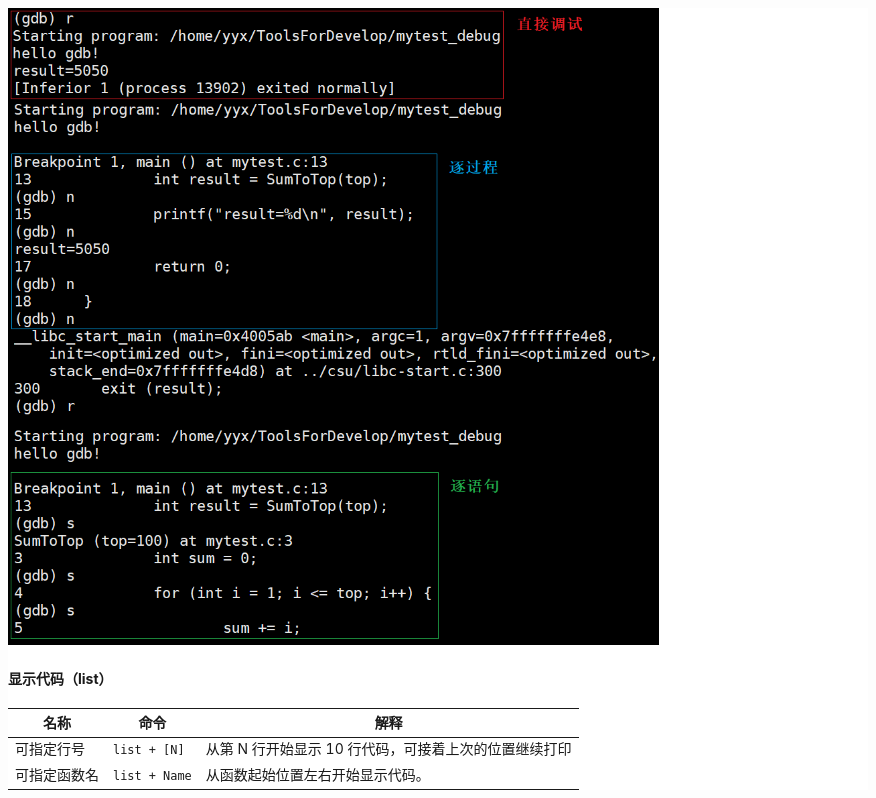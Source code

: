 <img src="03-开发工具.assets/gdb调试代码操作示例图示.png" style="zoom: 67%;" />

#### 显示代码（list）

| 名称         | 命令          | 解释                                                  |
| ------------ | ------------- | ----------------------------------------------------- |
| 可指定行号   | `list + [N]`  | 从第 N 行开始显示 10 行代码，可接着上次的位置继续打印 |
| 可指定函数名 | `list + Name` | 从函数起始位置左右开始显示代码。                      |
